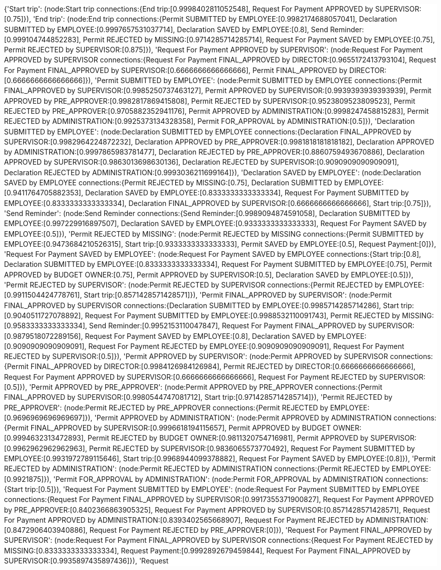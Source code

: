 {'Start trip': (node:Start trip connections:{End trip:[0.9998402811052548], Request For Payment APPROVED by SUPERVISOR:[0.75]}), 'End trip': (node:End trip connections:{Permit SUBMITTED by EMPLOYEE:[0.9982174688057041], Declaration SUBMITTED by EMPLOYEE:[0.9997657531037714], Declaration SAVED by EMPLOYEE:[0.8], Send Reminder:[0.999104744852283], Permit REJECTED by MISSING:[0.9714285714285714], Request For Payment SAVED by EMPLOYEE:[0.75], Permit REJECTED by SUPERVISOR:[0.875]}), 'Request For Payment APPROVED by SUPERVISOR': (node:Request For Payment APPROVED by SUPERVISOR connections:{Request For Payment FINAL_APPROVED by DIRECTOR:[0.9655172413793104], Request For Payment FINAL_APPROVED by SUPERVISOR:[0.6666666666666666], Permit FINAL_APPROVED by DIRECTOR:[0.6666666666666666]}), 'Permit SUBMITTED by EMPLOYEE': (node:Permit SUBMITTED by EMPLOYEE connections:{Permit FINAL_APPROVED by SUPERVISOR:[0.9985250737463127], Permit APPROVED by SUPERVISOR:[0.9939393939393939], Permit APPROVED by PRE_APPROVER:[0.9982817869415808], Permit REJECTED by SUPERVISOR:[0.9523809523809523], Permit REJECTED by PRE_APPROVER:[0.9705882352941176], Permit APPROVED by ADMINISTRATION:[0.9998247458815283], Permit REJECTED by ADMINISTRATION:[0.9925373134328358], Permit FOR_APPROVAL by ADMINISTRATION:[0.5]}), 'Declaration SUBMITTED by EMPLOYEE': (node:Declaration SUBMITTED by EMPLOYEE connections:{Declaration FINAL_APPROVED by SUPERVISOR:[0.9982964224872232], Declaration APPROVED by PRE_APPROVER:[0.9981818181818182], Declaration APPROVED by ADMINISTRATION:[0.9997865983781477], Declaration REJECTED by PRE_APPROVER:[0.8860759493670886], Declaration APPROVED by SUPERVISOR:[0.9863013698630136], Declaration REJECTED by SUPERVISOR:[0.9090909090909091], Declaration REJECTED by ADMINISTRATION:[0.9993036211699164]}), 'Declaration SAVED by EMPLOYEE': (node:Declaration SAVED by EMPLOYEE connections:{Permit REJECTED by MISSING:[0.75], Declaration SUBMITTED by EMPLOYEE:[0.9411764705882353], Declaration SAVED by EMPLOYEE:[0.8333333333333334], Request For Payment SUBMITTED by EMPLOYEE:[0.8333333333333334], Declaration FINAL_APPROVED by SUPERVISOR:[0.6666666666666666], Start trip:[0.75]}), 'Send Reminder': (node:Send Reminder connections:{Send Reminder:[0.9989094874591058], Declaration SUBMITTED by EMPLOYEE:[0.997229916897507], Declaration SAVED by EMPLOYEE:[0.9333333333333333], Request For Payment SAVED by EMPLOYEE:[0.5]}), 'Permit REJECTED by MISSING': (node:Permit REJECTED by MISSING connections:{Permit SUBMITTED by EMPLOYEE:[0.9473684210526315], Start trip:[0.9333333333333333], Permit SAVED by EMPLOYEE:[0.5], Request Payment:[0]}), 'Request For Payment SAVED by EMPLOYEE': (node:Request For Payment SAVED by EMPLOYEE connections:{Start trip:[0.8], Declaration SUBMITTED by EMPLOYEE:[0.8333333333333334], Request For Payment SUBMITTED by EMPLOYEE:[0.75], Permit APPROVED by BUDGET OWNER:[0.75], Permit APPROVED by SUPERVISOR:[0.5], Declaration SAVED by EMPLOYEE:[0.5]}), 'Permit REJECTED by SUPERVISOR': (node:Permit REJECTED by SUPERVISOR connections:{Permit REJECTED by EMPLOYEE:[0.9911504424778761], Start trip:[0.8571428571428571]}), 'Permit FINAL_APPROVED by SUPERVISOR': (node:Permit FINAL_APPROVED by SUPERVISOR connections:{Declaration SUBMITTED by EMPLOYEE:[0.9985714285714286], Start trip:[0.9040511727078892], Request For Payment SUBMITTED by EMPLOYEE:[0.9988532110091743], Permit REJECTED by MISSING:[0.9583333333333334], Send Reminder:[0.9952153110047847], Request For Payment FINAL_APPROVED by SUPERVISOR:[0.9879518072289156], Request For Payment SAVED by EMPLOYEE:[0.8], Declaration SAVED by EMPLOYEE:[0.9090909090909091], Request For Payment REJECTED by EMPLOYEE:[0.9090909090909091], Request For Payment REJECTED by SUPERVISOR:[0.5]}), 'Permit APPROVED by SUPERVISOR': (node:Permit APPROVED by SUPERVISOR connections:{Permit FINAL_APPROVED by DIRECTOR:[0.9984126984126984], Permit REJECTED by DIRECTOR:[0.6666666666666666], Request For Payment APPROVED by SUPERVISOR:[0.6666666666666666], Request For Payment REJECTED by SUPERVISOR:[0.5]}), 'Permit APPROVED by PRE_APPROVER': (node:Permit APPROVED by PRE_APPROVER connections:{Permit FINAL_APPROVED by SUPERVISOR:[0.9980544747081712], Start trip:[0.9714285714285714]}), 'Permit REJECTED by PRE_APPROVER': (node:Permit REJECTED by PRE_APPROVER connections:{Permit REJECTED by EMPLOYEE:[0.9696969696969697]}), 'Permit APPROVED by ADMINISTRATION': (node:Permit APPROVED by ADMINISTRATION connections:{Permit FINAL_APPROVED by SUPERVISOR:[0.9996618194115657], Permit APPROVED by BUDGET OWNER:[0.9994632313472893], Permit REJECTED by BUDGET OWNER:[0.9811320754716981], Permit APPROVED by SUPERVISOR:[0.9962962962962963], Permit REJECTED by SUPERVISOR:[0.9836065573770492], Request For Payment SUBMITTED by EMPLOYEE:[0.9931972789115646], Start trip:[0.9968944099378882], Request For Payment SAVED by EMPLOYEE:[0.8]}), 'Permit REJECTED by ADMINISTRATION': (node:Permit REJECTED by ADMINISTRATION connections:{Permit REJECTED by EMPLOYEE:[0.9921875]}), 'Permit FOR_APPROVAL by ADMINISTRATION': (node:Permit FOR_APPROVAL by ADMINISTRATION connections:{Start trip:[0.5]}), 'Request For Payment SUBMITTED by EMPLOYEE': (node:Request For Payment SUBMITTED by EMPLOYEE connections:{Request For Payment FINAL_APPROVED by SUPERVISOR:[0.9917355371900827], Request For Payment APPROVED by PRE_APPROVER:[0.8402366863905325], Request For Payment APPROVED by SUPERVISOR:[0.8571428571428571], Request For Payment APPROVED by ADMINISTRATION:[0.8393402565668907], Request For Payment REJECTED by ADMINISTRATION:[0.8472906403940886], Request For Payment REJECTED by PRE_APPROVER:[0]}), 'Request For Payment FINAL_APPROVED by SUPERVISOR': (node:Request For Payment FINAL_APPROVED by SUPERVISOR connections:{Request For Payment REJECTED by MISSING:[0.8333333333333334], Request Payment:[0.9992892679459844], Request For Payment FINAL_APPROVED by SUPERVISOR:[0.9935897435897436]}), 'Request